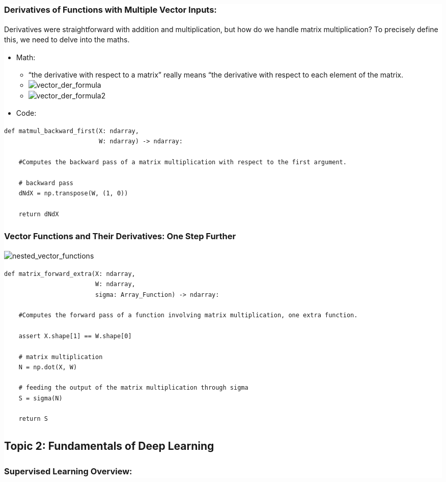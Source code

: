 ### Derivatives of Functions with Multiple Vector Inputs:


Derivatives were straightforward with addition and multiplication, but how do we handle matrix multiplication? To precisely define this, we need to delve into the maths.

- Math:
  - “the derivative with respect to a matrix” really means “the derivative with respect to each element of the matrix.
  - <img width="645" alt="vector_der_formula" src="https://github.com/arunrathi9/Deep-Learning/assets/27626791/f4c16dbd-262b-4407-acde-2274db802528">
  - <img width="625" alt="vector_der_formula2" src="https://github.com/arunrathi9/Deep-Learning/assets/27626791/d55f90e5-202b-4f61-b842-599a48a33c29">

- Code:
```
def matmul_backward_first(X: ndarray,
                          W: ndarray) -> ndarray:
    
    #Computes the backward pass of a matrix multiplication with respect to the first argument.

    # backward pass
    dNdX = np.transpose(W, (1, 0))

    return dNdX
```

### Vector Functions and Their Derivatives: One Step Further

<img width="648" alt="nested_vector_functions" src="https://github.com/arunrathi9/Deep-Learning/assets/27626791/719c0989-557a-4d6d-9013-03c8dc19fcd3">

```
def matrix_forward_extra(X: ndarray,
                         W: ndarray,
                         sigma: Array_Function) -> ndarray:
    
    #Computes the forward pass of a function involving matrix multiplication, one extra function.

    assert X.shape[1] == W.shape[0]

    # matrix multiplication
    N = np.dot(X, W)

    # feeding the output of the matrix multiplication through sigma
    S = sigma(N)

    return S
```

## Topic 2: Fundamentals of Deep Learning

### Supervised Learning Overview:
